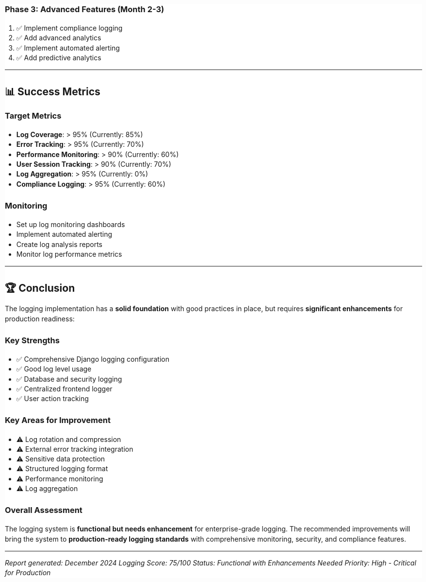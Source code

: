 ### **Phase 3: Advanced Features (Month 2-3)**
1. ✅ Implement compliance logging
2. ✅ Add advanced analytics
3. ✅ Implement automated alerting
4. ✅ Add predictive analytics

---

## 📊 **Success Metrics**

### **Target Metrics**
- **Log Coverage**: > 95% (Currently: 85%)
- **Error Tracking**: > 95% (Currently: 70%)
- **Performance Monitoring**: > 90% (Currently: 60%)
- **User Session Tracking**: > 90% (Currently: 70%)
- **Log Aggregation**: > 95% (Currently: 0%)
- **Compliance Logging**: > 95% (Currently: 60%)

### **Monitoring**
- Set up log monitoring dashboards
- Implement automated alerting
- Create log analysis reports
- Monitor log performance metrics

---

## 🏆 **Conclusion**

The logging implementation has a **solid foundation** with good practices in place, but requires **significant enhancements** for production readiness:

### **Key Strengths**
- ✅ Comprehensive Django logging configuration
- ✅ Good log level usage
- ✅ Database and security logging
- ✅ Centralized frontend logger
- ✅ User action tracking

### **Key Areas for Improvement**
- ⚠️ Log rotation and compression
- ⚠️ External error tracking integration
- ⚠️ Sensitive data protection
- ⚠️ Structured logging format
- ⚠️ Performance monitoring
- ⚠️ Log aggregation

### **Overall Assessment**
The logging system is **functional but needs enhancement** for enterprise-grade logging. The recommended improvements will bring the system to **production-ready logging standards** with comprehensive monitoring, security, and compliance features.

---

*Report generated: December 2024*
*Logging Score: 75/100*
*Status: Functional with Enhancements Needed*
*Priority: High - Critical for Production*

